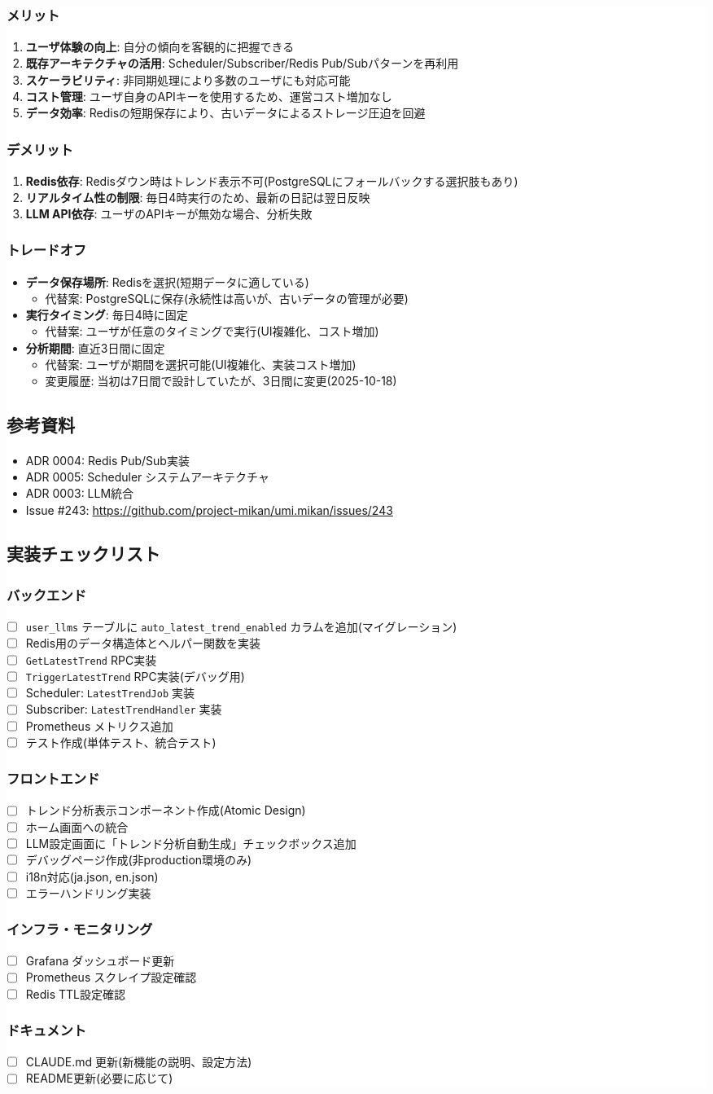 ### メリット

1. **ユーザ体験の向上**: 自分の傾向を客観的に把握できる
2. **既存アーキテクチャの活用**: Scheduler/Subscriber/Redis Pub/Subパターンを再利用
3. **スケーラビリティ**: 非同期処理により多数のユーザにも対応可能
4. **コスト管理**: ユーザ自身のAPIキーを使用するため、運営コスト増加なし
5. **データ効率**: Redisの短期保存により、古いデータによるストレージ圧迫を回避

### デメリット

1. **Redis依存**: Redisダウン時はトレンド表示不可(PostgreSQLにフォールバックする選択肢もあり)
2. **リアルタイム性の制限**: 毎日4時実行のため、最新の日記は翌日反映
3. **LLM API依存**: ユーザのAPIキーが無効な場合、分析失敗

### トレードオフ

- **データ保存場所**: Redisを選択(短期データに適している)
  - 代替案: PostgreSQLに保存(永続性は高いが、古いデータの管理が必要)
- **実行タイミング**: 毎日4時に固定
  - 代替案: ユーザが任意のタイミングで実行(UI複雑化、コスト増加)
- **分析期間**: 直近3日間に固定
  - 代替案: ユーザが期間を選択可能(UI複雑化、実装コスト増加)
  - 変更履歴: 当初は7日間で設計していたが、3日間に変更(2025-10-18)

## 参考資料

- ADR 0004: Redis Pub/Sub実装
- ADR 0005: Scheduler システムアーキテクチャ
- ADR 0003: LLM統合
- Issue #243: https://github.com/project-mikan/umi.mikan/issues/243

## 実装チェックリスト

### バックエンド

- [ ] `user_llms` テーブルに `auto_latest_trend_enabled` カラムを追加(マイグレーション)
- [ ] Redis用のデータ構造体とヘルパー関数を実装
- [ ] `GetLatestTrend` RPC実装
- [ ] `TriggerLatestTrend` RPC実装(デバッグ用)
- [ ] Scheduler: `LatestTrendJob` 実装
- [ ] Subscriber: `LatestTrendHandler` 実装
- [ ] Prometheus メトリクス追加
- [ ] テスト作成(単体テスト、統合テスト)

### フロントエンド

- [ ] トレンド分析表示コンポーネント作成(Atomic Design)
- [ ] ホーム画面への統合
- [ ] LLM設定画面に「トレンド分析自動生成」チェックボックス追加
- [ ] デバッグページ作成(非production環境のみ)
- [ ] i18n対応(ja.json, en.json)
- [ ] エラーハンドリング実装

### インフラ・モニタリング

- [ ] Grafana ダッシュボード更新
- [ ] Prometheus スクレイプ設定確認
- [ ] Redis TTL設定確認

### ドキュメント

- [ ] CLAUDE.md 更新(新機能の説明、設定方法)
- [ ] README更新(必要に応じて)

